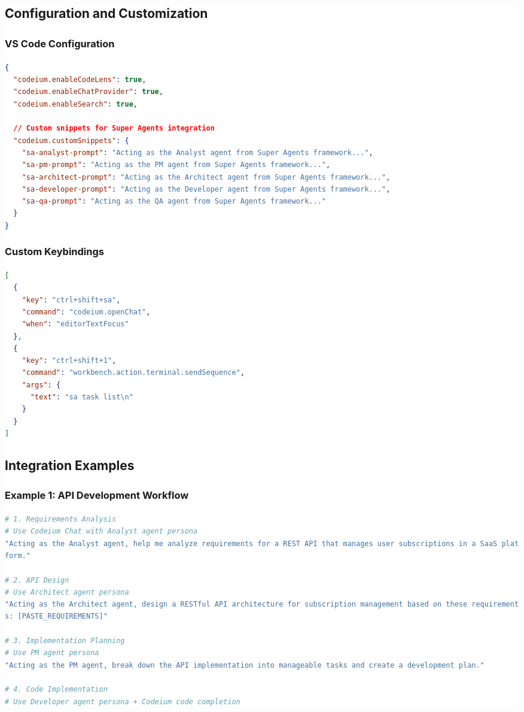 ## Configuration and Customization

### VS Code Configuration

```json
{
  "codeium.enableCodeLens": true,
  "codeium.enableChatProvider": true,
  "codeium.enableSearch": true,
  
  // Custom snippets for Super Agents integration
  "codeium.customSnippets": {
    "sa-analyst-prompt": "Acting as the Analyst agent from Super Agents framework...",
    "sa-pm-prompt": "Acting as the PM agent from Super Agents framework...",
    "sa-architect-prompt": "Acting as the Architect agent from Super Agents framework...",
    "sa-developer-prompt": "Acting as the Developer agent from Super Agents framework...",
    "sa-qa-prompt": "Acting as the QA agent from Super Agents framework..."
  }
}
```

### Custom Keybindings

```json
[
  {
    "key": "ctrl+shift+sa",
    "command": "codeium.openChat",
    "when": "editorTextFocus"
  },
  {
    "key": "ctrl+shift+1",
    "command": "workbench.action.terminal.sendSequence",
    "args": {
      "text": "sa task list\n"
    }
  }
]
```

## Integration Examples

### Example 1: API Development Workflow

```bash
# 1. Requirements Analysis
# Use Codeium Chat with Analyst agent persona
"Acting as the Analyst agent, help me analyze requirements for a REST API that manages user subscriptions in a SaaS platform."

# 2. API Design
# Use Architect agent persona
"Acting as the Architect agent, design a RESTful API architecture for subscription management based on these requirements: [PASTE_REQUIREMENTS]"

# 3. Implementation Planning
# Use PM agent persona
"Acting as the PM agent, break down the API implementation into manageable tasks and create a development plan."

# 4. Code Implementation
# Use Developer agent persona + Codeium code completion
```